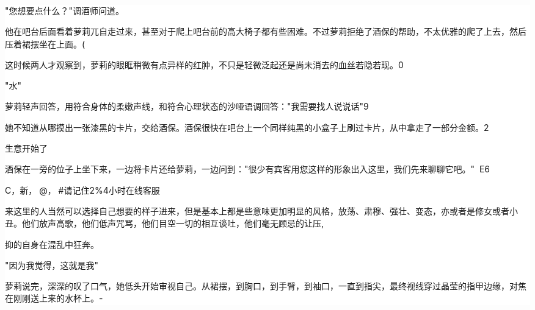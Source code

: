 



"您想要点什么？"调酒师问道。







他在吧台后面看着萝莉兀自走过来，甚至对于爬上吧台前的高大椅子都有些困难。不过萝莉拒绝了酒保的帮助，不太优雅的爬了上去，然后压着裙摆坐在上面。(





这时候两人才观察到，萝莉的眼眶稍微有点异样的红肿，不只是轻微泛起还是尚未消去的血丝若隐若现。0







"水"





萝莉轻声回答，用符合身体的柔嫩声线，和符合心理状态的沙哑语调回答："我需要找人说说话"9





她不知道从哪摸出一张漆黑的卡片，交给酒保。酒保很快在吧台上一个同样纯黑的小盒子上刷过卡片，从中拿走了一部分金额。2







生意开始了





酒保在一旁的位子上坐下来，一边将卡片还给萝莉，一边问到："很少有宾客用您这样的形象出入这里，我们先来聊聊它吧。"  E6



C，新， @， #请记住2%4小时在线客服



来这里的人当然可以选择自己想要的样子进来，但是基本上都是些意味更加明显的风格，放荡、肃穆、强壮、变态，亦或者是修女或者小丑。他们放声高歌，他们低声咒骂，他们目空一切的相互谈吐，他们毫无顾忌的让压,







抑的自身在混乱中狂奔。







"因为我觉得，这就是我"





萝莉说完，深深的叹了口气，她低头开始审视自己。从裙摆，到胸口，到手臂，到袖口，一直到指尖，最终视线穿过晶莹的指甲边缘，对焦在刚刚送上来的水杯上。-
